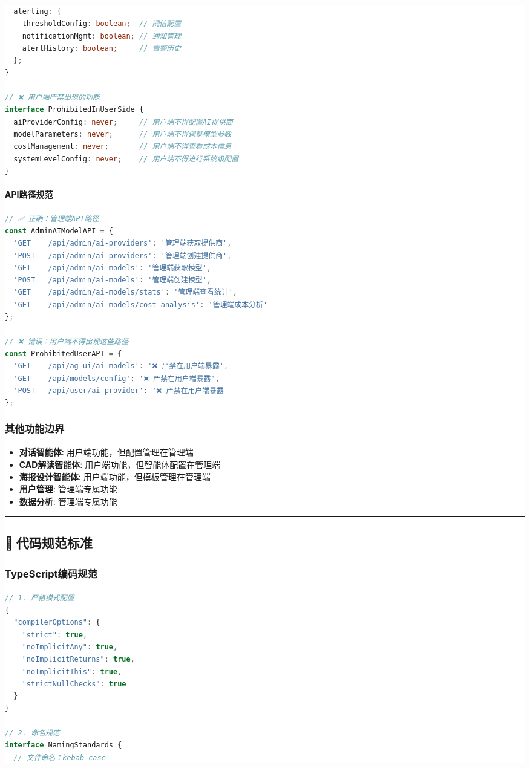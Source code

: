 ```typescript
  alerting: {
    thresholdConfig: boolean;  // 阈值配置
    notificationMgmt: boolean; // 通知管理
    alertHistory: boolean;     // 告警历史
  };
}

// ❌ 用户端严禁出现的功能
interface ProhibitedInUserSide {
  aiProviderConfig: never;     // 用户端不得配置AI提供商
  modelParameters: never;      // 用户端不得调整模型参数
  costManagement: never;       // 用户端不得查看成本信息
  systemLevelConfig: never;    // 用户端不得进行系统级配置
}
```

#### API路径规范
```typescript
// ✅ 正确：管理端API路径
const AdminAIModelAPI = {
  'GET    /api/admin/ai-providers': '管理端获取提供商',
  'POST   /api/admin/ai-providers': '管理端创建提供商',
  'GET    /api/admin/ai-models': '管理端获取模型',
  'POST   /api/admin/ai-models': '管理端创建模型',
  'GET    /api/admin/ai-models/stats': '管理端查看统计',
  'GET    /api/admin/ai-models/cost-analysis': '管理端成本分析'
};

// ❌ 错误：用户端不得出现这些路径
const ProhibitedUserAPI = {
  'GET    /api/ag-ui/ai-models': '❌ 严禁在用户端暴露',
  'GET    /api/models/config': '❌ 严禁在用户端暴露',
  'POST   /api/user/ai-provider': '❌ 严禁在用户端暴露'
};
```

### 其他功能边界
- **对话智能体**: 用户端功能，但配置管理在管理端
- **CAD解读智能体**: 用户端功能，但智能体配置在管理端
- **海报设计智能体**: 用户端功能，但模板管理在管理端
- **用户管理**: 管理端专属功能
- **数据分析**: 管理端专属功能

---

## 📝 代码规范标准

### TypeScript编码规范
```typescript
// 1. 严格模式配置
{
  "compilerOptions": {
    "strict": true,
    "noImplicitAny": true,
    "noImplicitReturns": true,
    "noImplicitThis": true,
    "strictNullChecks": true
  }
}

// 2. 命名规范
interface NamingStandards {
  // 文件命名：kebab-case
```